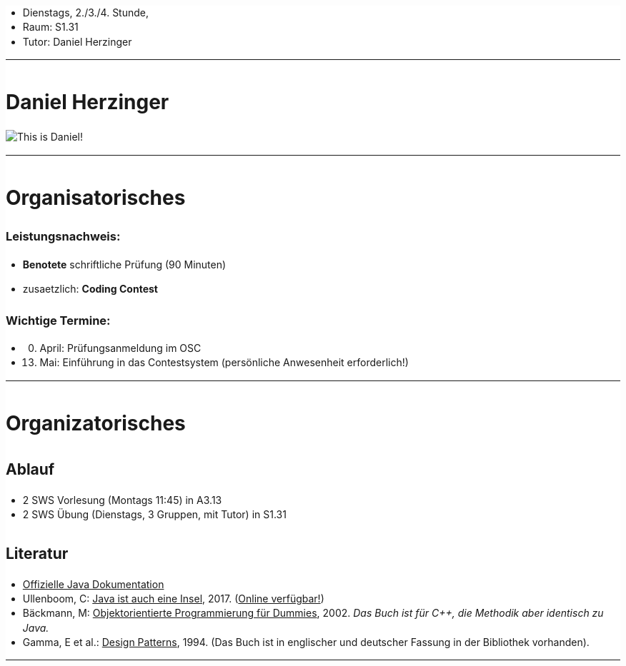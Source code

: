 - Dienstags, 2./3./4. Stunde,
- Raum: S1.31
- Tutor: Daniel Herzinger

---

# Daniel Herzinger

![This is Daniel!]()


---

# Organisatorisches

### Leistungsnachweis:

- __Benotete__ schriftliche Prüfung (90 Minuten)

- zusaetzlich: **Coding Contest**

<div class="skip"></div>

### Wichtige Termine:

- 00. April: Prüfungsanmeldung im OSC
- 13. Mai: Einführung in das Contestsystem (persönliche Anwesenheit erforderlich!)

---

# Organizatorisches

## Ablauf

- 2 SWS Vorlesung (Montags 11:45) in A3.13
- 2 SWS Übung (Dienstags, 3 Gruppen, mit Tutor) in S1.31

## Literatur

- [Offizielle Java Dokumentation](https://docs.oracle.com/javase/9/)
- Ullenboom, C: [Java ist auch eine Insel](https://www.amazon.de/Java-auch-eine-Insel-Java-Entwickler/dp/3836258692/), 2017. ([Online verfügbar!](http://openbook.galileocomputing.de/javainsel))
- Bäckmann, M: [Objektorientierte Programmierung für Dummies](https://www.amazon.de/Objektorientierte-Programmierung-Dummies-Marcus-B%C3%A4ckmann/dp/3826629841/), 2002. _Das Buch ist für C++, die Methodik aber identisch zu Java._
- Gamma, E et al.: [Design Patterns](https://www.amazon.com/Design-Patterns-Object-Oriented-Addison-Wesley-Professional-ebook/dp/B000SEIBB8), 1994. (Das Buch ist in englischer und deutscher Fassung in der Bibliothek vorhanden).

---
